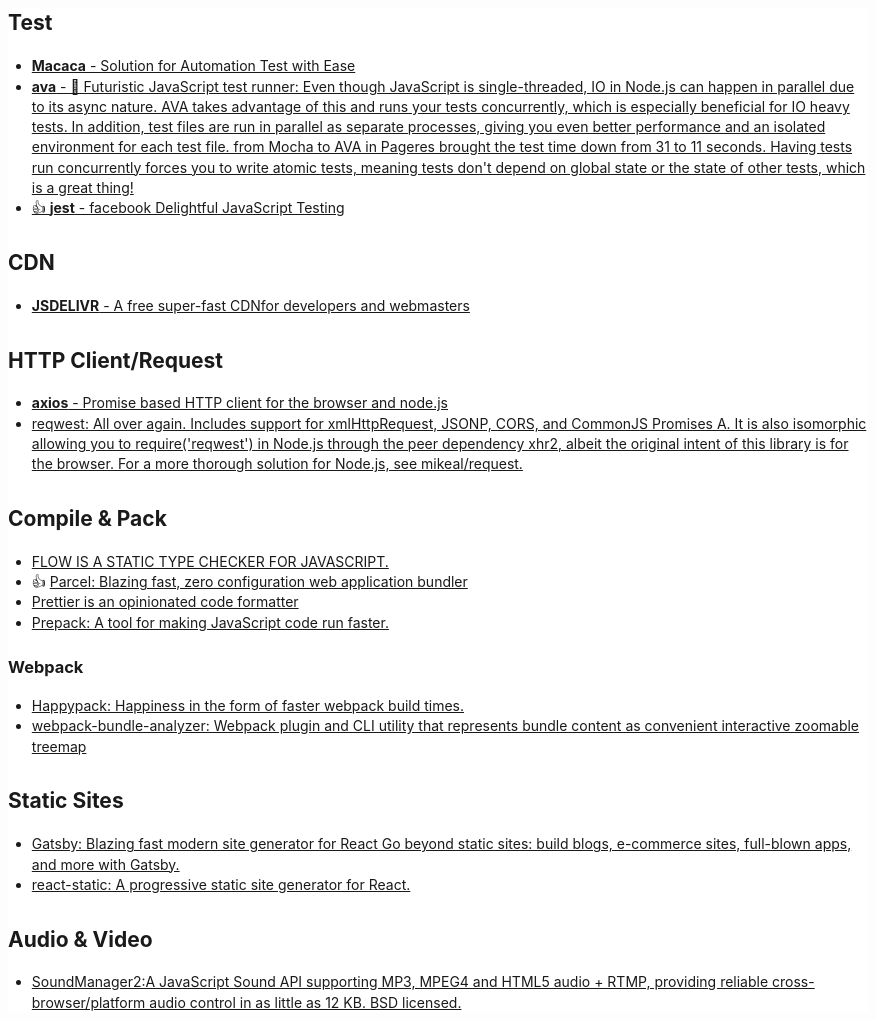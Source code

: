 ## Test

- [**Macaca** - Solution for Automation Test with Ease](https://macacajs.com/)
- [**ava** - 🚀 Futuristic JavaScript test runner: Even though JavaScript is single-threaded, IO in Node.js can happen in parallel due to its async nature. AVA takes advantage of this and runs your tests concurrently, which is especially beneficial for IO heavy tests. In addition, test files are run in parallel as separate processes, giving you even better performance and an isolated environment for each test file. from Mocha to AVA in Pageres brought the test time down from 31 to 11 seconds. Having tests run concurrently forces you to write atomic tests, meaning tests don't depend on global state or the state of other tests, which is a great thing!](https://github.com/avajs/ava)
- [👍 **jest** - facebook Delightful JavaScript Testing](https://facebook.github.io/jest/)

## CDN

- [**JSDELIVR** - A free super-fast CDNfor developers and webmasters](http://www.jsdelivr.com/)

## HTTP Client/Request

- [**axios** - Promise based HTTP client for the browser and node.js](https://github.com/mzabriskie/axios)
- [reqwest: All over again. Includes support for xmlHttpRequest, JSONP, CORS, and CommonJS Promises A. It is also isomorphic allowing you to require('reqwest') in Node.js through the peer dependency xhr2, albeit the original intent of this library is for the browser. For a more thorough solution for Node.js, see mikeal/request.](https://github.com/ded/reqwest)

## Compile & Pack

- [FLOW IS A STATIC TYPE CHECKER FOR JAVASCRIPT.](https://flow.org/)
- 👍 [Parcel: Blazing fast, zero configuration web application bundler](https://parceljs.org/)
- [Prettier is an opinionated code formatter](https://github.com/prettier/prettier)
- [Prepack: A tool for making JavaScript code run faster.](https://prepack.io/)

### Webpack

- [Happypack: Happiness in the form of faster webpack build times.](https://github.com/amireh/happypack)
- [webpack-bundle-analyzer: Webpack plugin and CLI utility that represents bundle content as convenient interactive zoomable treemap](https://github.com/webpack-contrib/webpack-bundle-analyzer)

## Static Sites

- [Gatsby: Blazing fast modern site generator for React Go beyond static sites: build blogs, e-commerce sites, full-blown apps, and more with Gatsby.](https://github.com/gatsbyjs/gatsby)
- [react-static: A progressive static site generator for React.](https://github.com/nozzle/react-static)

## Audio & Video

- [SoundManager2:A JavaScript Sound API supporting MP3, MPEG4 and HTML5 audio + RTMP, providing reliable cross-browser/platform audio control in as little as 12 KB. BSD licensed.](https://github.com/scottschiller/soundmanager2/)
